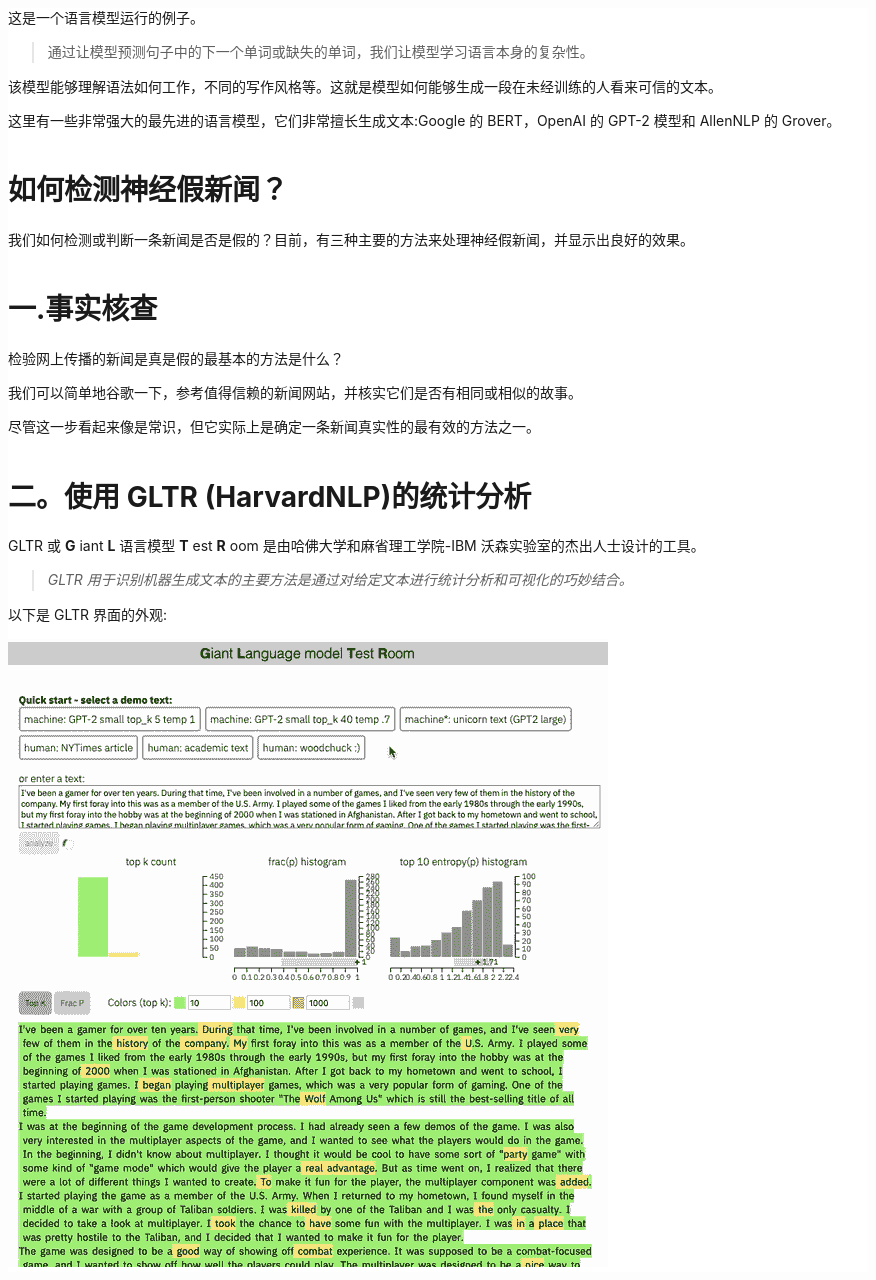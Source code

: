 这是一个语言模型运行的例子。

> 通过让模型预测句子中的下一个单词或缺失的单词，我们让模型学习语言本身的复杂性。

该模型能够理解语法如何工作，不同的写作风格等。这就是模型如何能够生成一段在未经训练的人看来可信的文本。

这里有一些非常强大的最先进的语言模型，它们非常擅长生成文本:Google 的 BERT，OpenAI 的 GPT-2 模型和 AllenNLP 的 Grover。

# 如何检测神经假新闻？

我们如何检测或判断一条新闻是否是假的？目前，有三种主要的方法来处理神经假新闻，并显示出良好的效果。

# 一.事实核查

检验网上传播的新闻是真是假的最基本的方法是什么？

我们可以简单地谷歌一下，参考值得信赖的新闻网站，并核实它们是否有相同或相似的故事。

尽管这一步看起来像是常识，但它实际上是确定一条新闻真实性的最有效的方法之一。

# 二。使用 GLTR (HarvardNLP)的统计分析

GLTR 或 **G** iant **L** 语言模型 **T** est **R** oom 是由哈佛大学和麻省理工学院-IBM 沃森实验室的杰出人士设计的工具。

> *GLTR 用于识别机器生成文本的主要方法是通过对给定文本进行统计分析和可视化的巧妙结合。*

以下是 GLTR 界面的外观:

![](img/fab15f0fbbd80f555ed88334fa83c53b.png)
